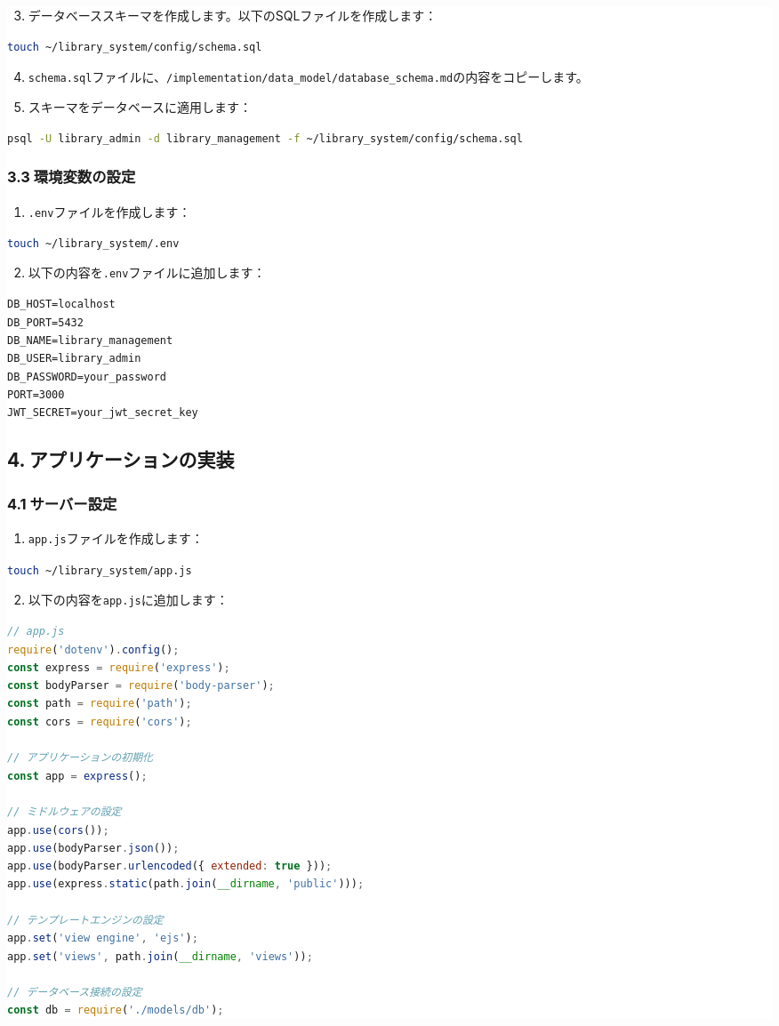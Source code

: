 3. データベーススキーマを作成します。以下のSQLファイルを作成します：

```bash
touch ~/library_system/config/schema.sql
```

4. `schema.sql`ファイルに、`/implementation/data_model/database_schema.md`の内容をコピーします。

5. スキーマをデータベースに適用します：

```bash
psql -U library_admin -d library_management -f ~/library_system/config/schema.sql
```

### 3.3 環境変数の設定

1. `.env`ファイルを作成します：

```bash
touch ~/library_system/.env
```

2. 以下の内容を`.env`ファイルに追加します：

```
DB_HOST=localhost
DB_PORT=5432
DB_NAME=library_management
DB_USER=library_admin
DB_PASSWORD=your_password
PORT=3000
JWT_SECRET=your_jwt_secret_key
```

## 4. アプリケーションの実装

### 4.1 サーバー設定

1. `app.js`ファイルを作成します：

```bash
touch ~/library_system/app.js
```

2. 以下の内容を`app.js`に追加します：

```javascript
// app.js
require('dotenv').config();
const express = require('express');
const bodyParser = require('body-parser');
const path = require('path');
const cors = require('cors');

// アプリケーションの初期化
const app = express();

// ミドルウェアの設定
app.use(cors());
app.use(bodyParser.json());
app.use(bodyParser.urlencoded({ extended: true }));
app.use(express.static(path.join(__dirname, 'public')));

// テンプレートエンジンの設定
app.set('view engine', 'ejs');
app.set('views', path.join(__dirname, 'views'));

// データベース接続の設定
const db = require('./models/db');

```